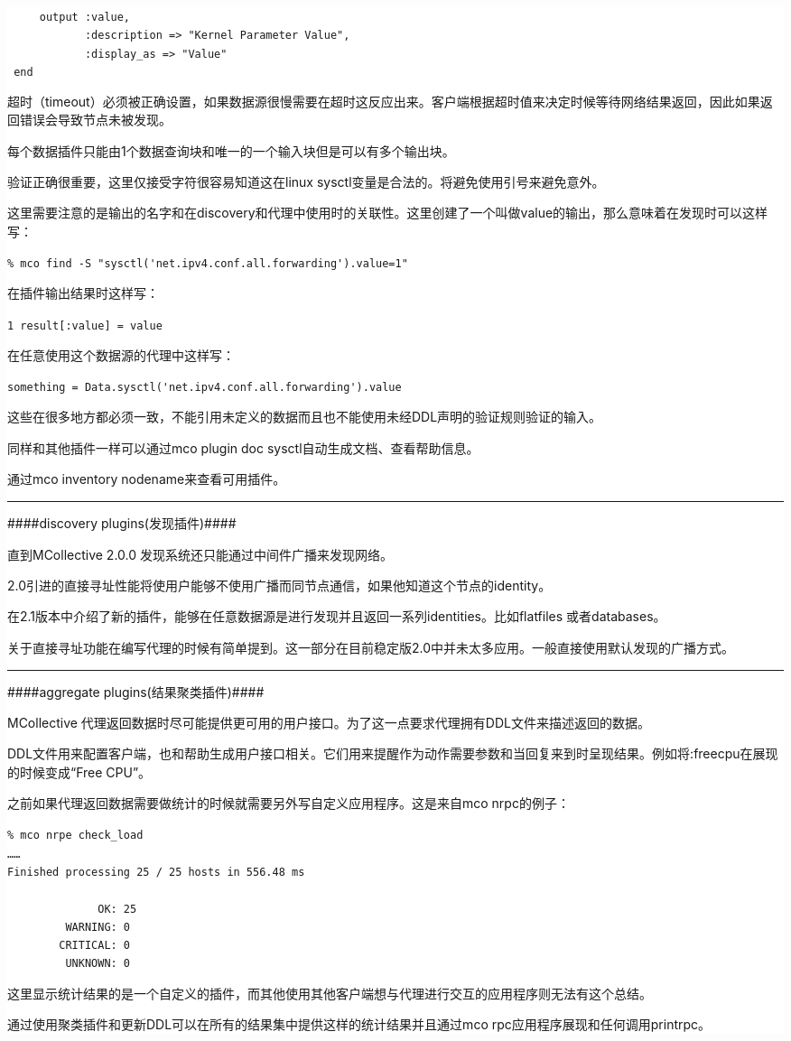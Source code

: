          output :value,
                :description => "Kernel Parameter Value",
                :display_as => "Value"
     end

超时（timeout）必须被正确设置，如果数据源很慢需要在超时这反应出来。客户端根据超时值来决定时候等待网络结果返回，因此如果返回错误会导致节点未被发现。

每个数据插件只能由1个数据查询块和唯一的一个输入块但是可以有多个输出块。

验证正确很重要，这里仅接受字符很容易知道这在linux sysctl变量是合法的。将避免使用引号来避免意外。

这里需要注意的是输出的名字和在discovery和代理中使用时的关联性。这里创建了一个叫做value的输出，那么意味着在发现时可以这样写：

    % mco find -S "sysctl('net.ipv4.conf.all.forwarding').value=1"

在插件输出结果时这样写：

    1 result[:value] = value

在任意使用这个数据源的代理中这样写：
    
    something = Data.sysctl('net.ipv4.conf.all.forwarding').value

这些在很多地方都必须一致，不能引用未定义的数据而且也不能使用未经DDL声明的验证规则验证的输入。

同样和其他插件一样可以通过mco plugin doc sysctl自动生成文档、查看帮助信息。

通过mco inventory nodename来查看可用插件。

***

####discovery plugins(发现插件)####

直到MCollective 2.0.0 发现系统还只能通过中间件广播来发现网络。

2.0引进的直接寻址性能将使用户能够不使用广播而同节点通信，如果他知道这个节点的identity。

在2.1版本中介绍了新的插件，能够在任意数据源是进行发现并且返回一系列identities。比如flatfiles 或者databases。

关于直接寻址功能在编写代理的时候有简单提到。这一部分在目前稳定版2.0中并未太多应用。一般直接使用默认发现的广播方式。

***

####aggregate plugins(结果聚类插件)####

MCollective 代理返回数据时尽可能提供更可用的用户接口。为了这一点要求代理拥有DDL文件来描述返回的数据。

DDL文件用来配置客户端，也和帮助生成用户接口相关。它们用来提醒作为动作需要参数和当回复来到时呈现结果。例如将:freecpu在展现的时候变成“Free CPU”。

之前如果代理返回数据需要做统计的时候就需要另外写自定义应用程序。这是来自mco nrpc的例子：

    % mco nrpe check_load
    ……
    Finished processing 25 / 25 hosts in 556.48 ms

                  OK: 25
             WARNING: 0
            CRITICAL: 0
             UNKNOWN: 0

这里显示统计结果的是一个自定义的插件，而其他使用其他客户端想与代理进行交互的应用程序则无法有这个总结。

通过使用聚类插件和更新DDL可以在所有的结果集中提供这样的统计结果并且通过mco rpc应用程序展现和任何调用printrpc。
